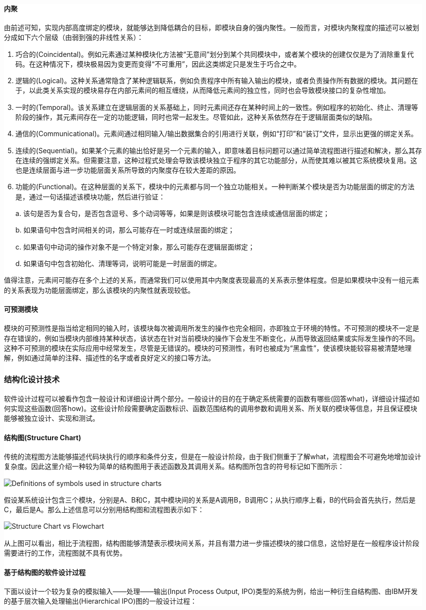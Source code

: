 #### 内聚

由前述可知，实现内部高度绑定的模块，就能够达到降低耦合的目标，即模块自身的强内聚性。一般而言，对模块内聚程度的描述可以被划分成如下六个层级（由弱到强的非线性关系）：

1. 巧合的(Coincidental)。例如元素通过某种模块化方法被“无意间”划分到某个共同模块中，或者某个模块的创建仅仅是为了消除重复代码。在这种情况下，模块极易因为变更而变得“不可重用”，因此这类绑定只是发生于巧合之中。

2. 逻辑的(Logical)。这种关系通常隐含了某种逻辑联系，例如负责程序中所有输入输出的模块，或者负责操作所有数据的模块。其问题在于，以此类关系实现的模块易存在内部元素间的相互缠绕，从而降低元素间的独立性，同时也会导致模块接口的复杂性增加。

3. 一时的(Temporal)。该关系建立在逻辑层面的关系基础上，同时元素间还存在某种时间上的一致性。例如程序的初始化、终止、清理等阶段的操作，其元素间存在一定的功能逻辑，同时也常一起发生。尽管如此，这种关系依然存在于逻辑层面类似的缺陷。

4. 通信的(Communicational)。元素间通过相同输入/输出数据集合的引用进行关联，例如“打印”和“装订”文件，显示出更强的绑定关系。

5. 连续的(Sequential)。如果某个元素的输出恰好是另一个元素的输入，即意味着目标问题可以通过简单流程图进行描述和解决，那么其存在连续的强绑定关系。但需要注意，这种过程式处理会导致该模块独立于程序的其它功能部分，从而使其难以被其它系统模块复用。这也是连续层面与进一步功能层面关系所导致的内聚度存在较大差距的原因。

6. 功能的(Functional)。在这种层面的关系下，模块中的元素都与同一个独立功能相关。一种判断某个模块是否为功能层面的绑定的方法是，通过一句话描述该模块功能，然后进行验证：

    a. 该句是否为复合句，是否包含逗号、多个动词等等，如果是则该模块可能包含连续或通信层面的绑定；

    b. 如果语句中包含时间相关的词，那么可能存在一时或连续层面的绑定；

    c. 如果语句中动词的操作对象不是一个特定对象，那么可能存在逻辑层面绑定；

    d. 如果语句中包含初始化、清理等词，说明可能是一时层面的绑定。

值得注意，元素间可能存在多个上述的关系，而通常我们可以使用其中内聚度表现最高的关系表示整体程度。但是如果模块中没有一组元素的关系表现为功能层面绑定，那么该模块的内聚性就表现较低。

#### 可预测模块

模块的可预测性是指当给定相同的输入时，该模块每次被调用所发生的操作也完全相同，亦即独立于环境的特性。不可预测的模块不一定是存在错误的，例如当模块内部维持某种状态，该状态在针对当前模块的操作下会发生不断变化，从而导致返回结果或实际发生操作的不同。这种不可预测的模块在实际应用中经常发生，尽管是无错误的。模块的可预测性，有时也被成为“黑盒性”，使该模块能较容易被清楚地理解，例如通过简单的注释、描述性的名字或者良好定义的接口等方法。

### 结构化设计技术

软件设计过程可以被看作包含一般设计和详细设计两个部分。一般设计的目的在于确定系统需要的函数有哪些(回答what)，详细设计描述如何实现这些函数(回答how)。这些设计阶段需要确定函数标识、函数范围结构的调用参数和调用关系、所关联的模块等信息，并且保证模块能够被独立设计、实现和测试。

#### 结构图(Structure Chart)

传统的流程图方法能够描述代码块执行的顺序和条件分支，但是在一般设计阶段，由于我们侧重于了解what，流程图会不可避免地增加设计复杂度。因此这里介绍一种较为简单的结构图用于表述函数及其调用关系。结构图所包含的符号标记如下图所示：

![Definitions of symbols used in structure charts](http://content.hanyi.name/images/structured_design/definitions_of_symbols_used_in_structure_charts.png)

假设某系统设计包含三个模块，分别是A、B和C，其中模块间的关系是A调用B，B调用C；从执行顺序上看，B的代码会首先执行，然后是C，最后是A。那么上述信息可以分别用结构图和流程图表示如下：


![Structure Chart vs Flowchart](http://content.hanyi.name/images/structured_design/structure_chart_vs_flowchart.png)

从上图可以看出，相比于流程图，结构图能够清楚表示模块间关系，并且有潜力进一步描述模块的接口信息，这恰好是在一般程序设计阶段需要进行的工作，流程图就不具有优势。

#### 基于结构图的软件设计过程

下面以设计一个较为复杂的模拟输入——处理——输出(Input Process Output, IPO)类型的系统为例，给出一种衍生自结构图、由IBM开发的基于层次输入处理输出(Hierarchical IPO)图的一般设计过程：
